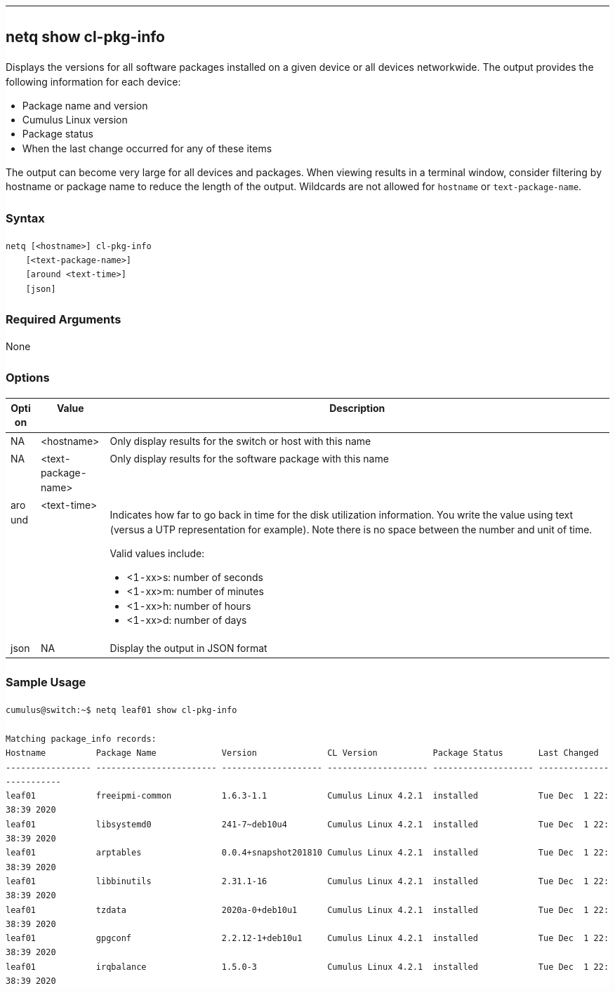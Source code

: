 - - -


## netq show cl-pkg-info


Displays the versions for all software packages installed on a given device or all devices networkwide. The output provides the following information for each device:

- Package name and version
- Cumulus Linux version
- Package status
- When the last change occurred for any of these items

The output can become very large for all devices and packages. When viewing results in a terminal window, consider filtering by hostname or package name to reduce the length of the output. Wildcards are not allowed for `hostname` or `text-package-name`.

### Syntax

```
netq [<hostname>] cl-pkg-info
    [<text-package-name>]
    [around <text-time>]
    [json]
```

### Required Arguments

None

### Options

| Option | Value | Description |
| ---- | ---- | ---- |
| NA | \<hostname\> | Only display results for the switch or host with this name |
| NA | \<text-package-name\> | Only display results for the software package with this name |
| around | \<text-time\> | <p>Indicates how far to go back in time for the disk utilization information. You write the value using text (versus a UTP representation for example). Note there is no space between the number and unit of time. </p><p>Valid values include:<ul><li><1-xx>s: number of seconds</li><li><1-xx>m: number of minutes</li><li><1-xx>h: number of hours</li><li><1-xx>d: number of days</li></ul></p> |
| json | NA | Display the output in JSON format |

### Sample Usage

```
cumulus@switch:~$ netq leaf01 show cl-pkg-info

Matching package_info records:
Hostname          Package Name             Version              CL Version           Package Status       Last Changed
----------------- ------------------------ -------------------- -------------------- -------------------- -------------------------
leaf01            freeipmi-common          1.6.3-1.1            Cumulus Linux 4.2.1  installed            Tue Dec  1 22:38:39 2020
leaf01            libsystemd0              241-7~deb10u4        Cumulus Linux 4.2.1  installed            Tue Dec  1 22:38:39 2020
leaf01            arptables                0.0.4+snapshot201810 Cumulus Linux 4.2.1  installed            Tue Dec  1 22:38:39 2020
leaf01            libbinutils              2.31.1-16            Cumulus Linux 4.2.1  installed            Tue Dec  1 22:38:39 2020
leaf01            tzdata                   2020a-0+deb10u1      Cumulus Linux 4.2.1  installed            Tue Dec  1 22:38:39 2020
leaf01            gpgconf                  2.2.12-1+deb10u1     Cumulus Linux 4.2.1  installed            Tue Dec  1 22:38:39 2020
leaf01            irqbalance               1.5.0-3              Cumulus Linux 4.2.1  installed            Tue Dec  1 22:38:39 2020
```